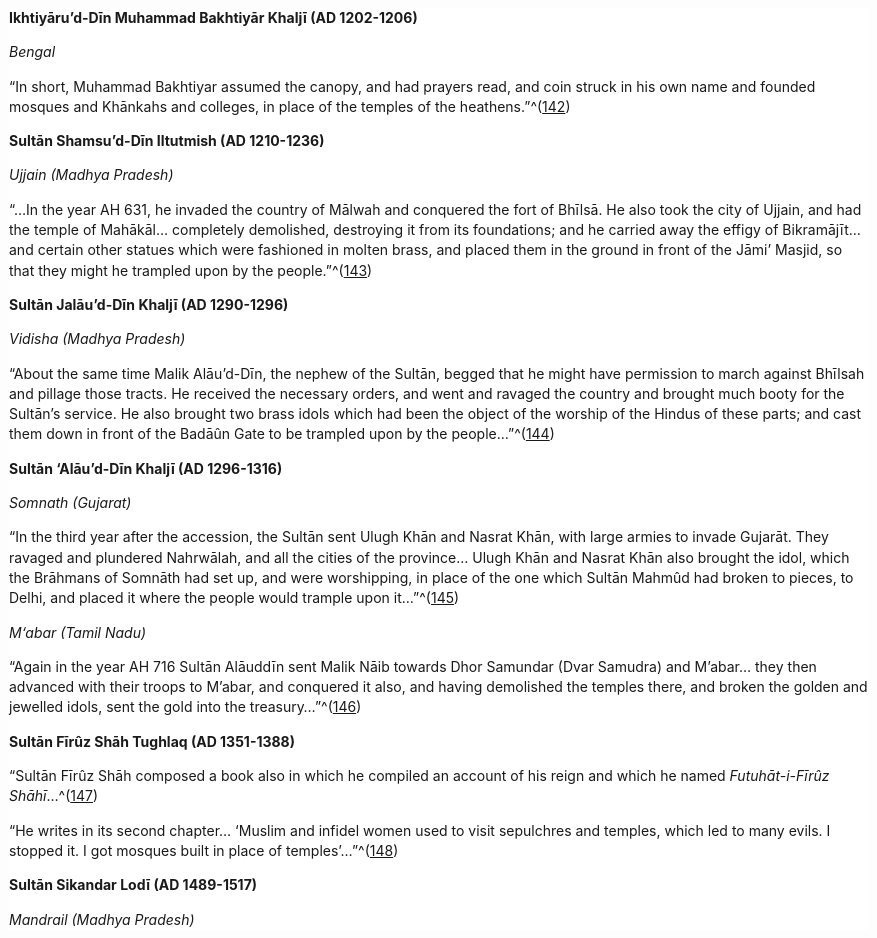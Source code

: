 
**Ikhtiyāru’d-Dīn Muhammad Bakhtiyār Khaljī (AD 1202-1206)**


*Bengal*


“In short, Muhammad Bakhtiyar assumed the canopy, and had prayers read, and coin struck in his own name and founded mosques and Khānkahs and colleges, in place of the temples of the heathens.”^([142](#142))  
 

**Sultān Shamsu’d-Dīn Iltutmish (AD 1210-1236)**


*Ujjain (Madhya Pradesh)*


“…In the year AH 631, he invaded the country of Mālwah and conquered the fort of Bhīlsā. He also took the city of Ujjain, and had the temple of Mahākāl… completely demolished, destroying it from its foundations; and he carried away the effigy of Bikramājīt… and certain other statues which were fashioned in molten brass, and placed them in the ground in front of the Jāmi’ Masjid, so that they might he trampled upon by the people.”^([143](#143))  
 

**Sultān Jalāu’d-Dīn Khaljī (AD 1290-1296)**


*Vidisha (Madhya Pradesh)*


“About the same time Malik Alāu’d-Dīn, the nephew of the Sultān, begged that he might have permission to march against Bhīlsah and pillage those tracts. He received the necessary orders, and went and ravaged the country and brought much booty for the Sultān’s service. He also brought two brass idols which had been the object of the worship of the Hindus of these parts; and cast them down in front of the Badāûn Gate to be trampled upon by the people…”^([144](#144))  
 

**Sultān ‘Alāu’d-Dīn Khaljī (AD 1296-1316)**


*Somnath (Gujarat)*


“In the third year after the accession, the Sultān sent Ulugh Khān and Nasrat Khān, with large armies to invade Gujarāt. They ravaged and plundered Nahrwālah, and all the cities of the province… Ulugh Khān and Nasrat Khān also brought the idol, which the Brāhmans of Somnāth had set up, and were worshipping, in place of the one which Sultān Mahmûd had broken to pieces, to Delhi, and placed it where the people would trample upon it…”^([145](#145))  
 

*M‘abar (Tamil Nadu)*


“Again in the year AH 716 Sultān Alāuddīn sent Malik Nāib towards Dhor Samundar (Dvar Samudra) and M’abar… they then advanced with their troops to M’abar, and conquered it also, and having demolished the temples there, and broken the golden and jewelled idols, sent the gold into the treasury…”^([146](#146))  
 

**Sultān Fīrûz Shāh Tughlaq (AD 1351-1388)**


“Sultān Fīrûz Shāh composed a book also in which he compiled an account of his reign and which he named *Futuhāt-i-Fīrûz Shāhī*…^([147](#147))


“He writes in its second chapter… ‘Muslim and infidel women used to visit sepulchres and temples, which led to many evils. I stopped it. I got mosques built in place of temples’…”^([148](#148))  
 

**Sultān Sikandar Lodī (AD 1489-1517)**


*Mandrail (Madhya Pradesh)*


